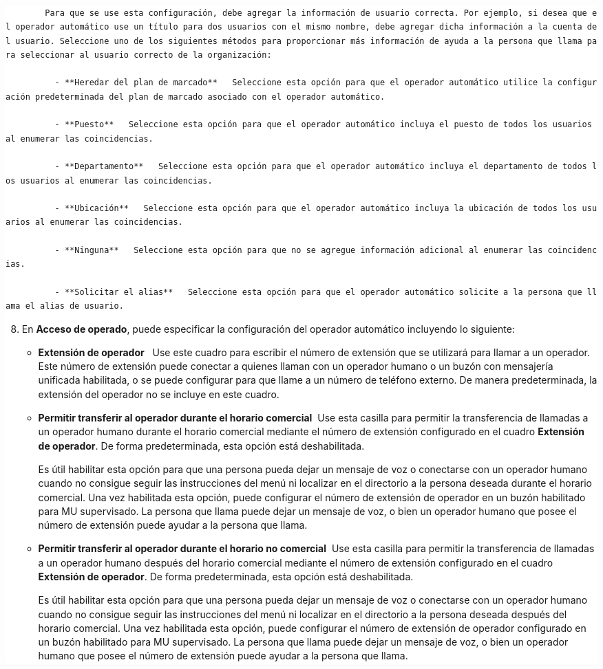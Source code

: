             
            Para que se use esta configuración, debe agregar la información de usuario correcta. Por ejemplo, si desea que el operador automático use un título para dos usuarios con el mismo nombre, debe agregar dicha información a la cuenta del usuario. Seleccione uno de los siguientes métodos para proporcionar más información de ayuda a la persona que llama para seleccionar al usuario correcto de la organización:
            
              - **Heredar del plan de marcado**   Seleccione esta opción para que el operador automático utilice la configuración predeterminada del plan de marcado asociado con el operador automático.
            
              - **Puesto**   Seleccione esta opción para que el operador automático incluya el puesto de todos los usuarios al enumerar las coincidencias.
            
              - **Departamento**   Seleccione esta opción para que el operador automático incluya el departamento de todos los usuarios al enumerar las coincidencias.
            
              - **Ubicación**   Seleccione esta opción para que el operador automático incluya la ubicación de todos los usuarios al enumerar las coincidencias.
            
              - **Ninguna**   Seleccione esta opción para que no se agregue información adicional al enumerar las coincidencias.
            
              - **Solicitar el alias**   Seleccione esta opción para que el operador automático solicite a la persona que llama el alias de usuario.

8.  En **Acceso de operado**, puede especificar la configuración del operador automático incluyendo lo siguiente:
    
      - **Extensión de operador**   Use este cuadro para escribir el número de extensión que se utilizará para llamar a un operador. Este número de extensión puede conectar a quienes llaman con un operador humano o un buzón con mensajería unificada habilitada, o se puede configurar para que llame a un número de teléfono externo. De manera predeterminada, la extensión del operador no se incluye en este cuadro.
    
      - **Permitir transferir al operador durante el horario comercial**  Use esta casilla para permitir la transferencia de llamadas a un operador humano durante el horario comercial mediante el número de extensión configurado en el cuadro **Extensión de operador**. De forma predeterminada, esta opción está deshabilitada.
        
        Es útil habilitar esta opción para que una persona pueda dejar un mensaje de voz o conectarse con un operador humano cuando no consigue seguir las instrucciones del menú ni localizar en el directorio a la persona deseada durante el horario comercial. Una vez habilitada esta opción, puede configurar el número de extensión de operador en un buzón habilitado para MU supervisado. La persona que llama puede dejar un mensaje de voz, o bien un operador humano que posee el número de extensión puede ayudar a la persona que llama.
    
      - **Permitir transferir al operador durante el horario no comercial**  Use esta casilla para permitir la transferencia de llamadas a un operador humano después del horario comercial mediante el número de extensión configurado en el cuadro **Extensión de operador**. De forma predeterminada, esta opción está deshabilitada.
        
        Es útil habilitar esta opción para que una persona pueda dejar un mensaje de voz o conectarse con un operador humano cuando no consigue seguir las instrucciones del menú ni localizar en el directorio a la persona deseada después del horario comercial. Una vez habilitada esta opción, puede configurar el número de extensión de operador configurado en un buzón habilitado para MU supervisado. La persona que llama puede dejar un mensaje de voz, o bien un operador humano que posee el número de extensión puede ayudar a la persona que llama.
